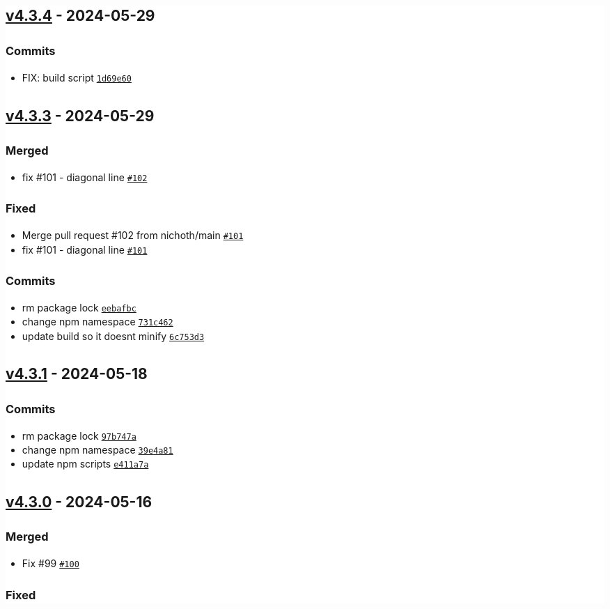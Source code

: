 ## [v4.3.4](https://github.com/bicycle-codes/atrament/compare/v4.3.3...v4.3.4) - 2024-05-29

### Commits

- FIX: build script [`1d69e60`](https://github.com/bicycle-codes/atrament/commit/1d69e60c0101716a97e374b2456b732079c4b103)

## [v4.3.3](https://github.com/bicycle-codes/atrament/compare/v4.3.1...v4.3.3) - 2024-05-29

### Merged

- fix #101 - diagonal line [`#102`](https://github.com/bicycle-codes/atrament/pull/102)

### Fixed

- Merge pull request #102 from nichoth/main [`#101`](https://github.com/bicycle-codes/atrament/issues/101)
- fix #101 - diagonal line [`#101`](https://github.com/bicycle-codes/atrament/issues/101)

### Commits

- rm package lock [`eebafbc`](https://github.com/bicycle-codes/atrament/commit/eebafbc5fd800eb178df6b20d5509be0409552cb)
- change npm namespace [`731c462`](https://github.com/bicycle-codes/atrament/commit/731c46202e83b6a08a08a67983415ca94c9fa1d7)
- update build so it doesnt minify [`6c753d3`](https://github.com/bicycle-codes/atrament/commit/6c753d360fb731b23148e89798f9427a281e99c1)

## [v4.3.1](https://github.com/bicycle-codes/atrament/compare/v4.3.0...v4.3.1) - 2024-05-18

### Commits

- rm package lock [`97b747a`](https://github.com/bicycle-codes/atrament/commit/97b747a6b783da7f615e59658663df660ccf5e68)
- change npm namespace [`39e4a81`](https://github.com/bicycle-codes/atrament/commit/39e4a81d438534537ddf5f6b413c44e8479eca58)
- update npm scripts [`e411a7a`](https://github.com/bicycle-codes/atrament/commit/e411a7a113b6b964d09501f930a92826ac76895f)

## [v4.3.0](https://github.com/bicycle-codes/atrament/compare/v4.2.0...v4.3.0) - 2024-05-16

### Merged

- Fix  #99 [`#100`](https://github.com/bicycle-codes/atrament/pull/100)

### Fixed
